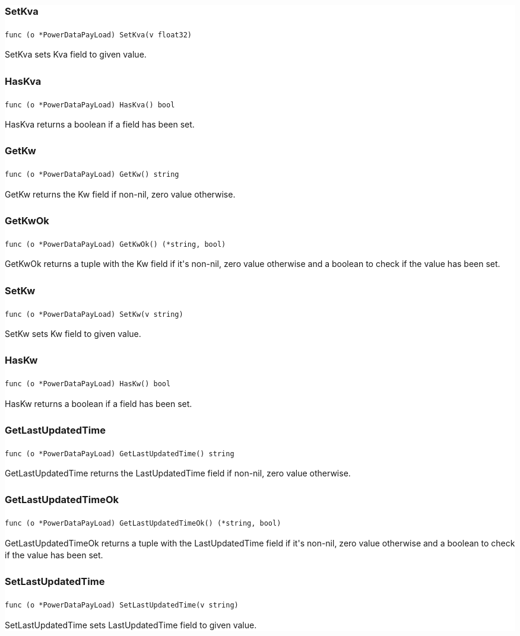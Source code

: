 ### SetKva

`func (o *PowerDataPayLoad) SetKva(v float32)`

SetKva sets Kva field to given value.

### HasKva

`func (o *PowerDataPayLoad) HasKva() bool`

HasKva returns a boolean if a field has been set.

### GetKw

`func (o *PowerDataPayLoad) GetKw() string`

GetKw returns the Kw field if non-nil, zero value otherwise.

### GetKwOk

`func (o *PowerDataPayLoad) GetKwOk() (*string, bool)`

GetKwOk returns a tuple with the Kw field if it's non-nil, zero value otherwise
and a boolean to check if the value has been set.

### SetKw

`func (o *PowerDataPayLoad) SetKw(v string)`

SetKw sets Kw field to given value.

### HasKw

`func (o *PowerDataPayLoad) HasKw() bool`

HasKw returns a boolean if a field has been set.

### GetLastUpdatedTime

`func (o *PowerDataPayLoad) GetLastUpdatedTime() string`

GetLastUpdatedTime returns the LastUpdatedTime field if non-nil, zero value otherwise.

### GetLastUpdatedTimeOk

`func (o *PowerDataPayLoad) GetLastUpdatedTimeOk() (*string, bool)`

GetLastUpdatedTimeOk returns a tuple with the LastUpdatedTime field if it's non-nil, zero value otherwise
and a boolean to check if the value has been set.

### SetLastUpdatedTime

`func (o *PowerDataPayLoad) SetLastUpdatedTime(v string)`

SetLastUpdatedTime sets LastUpdatedTime field to given value.
